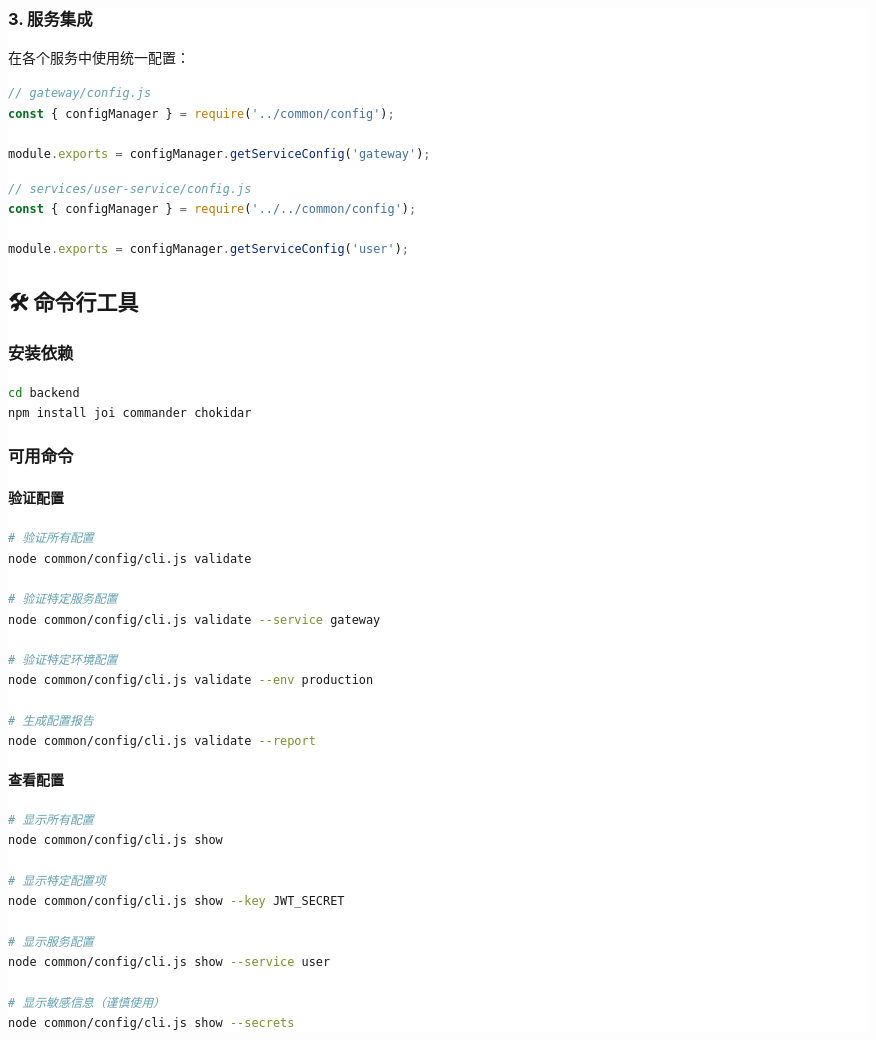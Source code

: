 ### 3. 服务集成

在各个服务中使用统一配置：

```javascript
// gateway/config.js
const { configManager } = require('../common/config');

module.exports = configManager.getServiceConfig('gateway');
```

```javascript
// services/user-service/config.js
const { configManager } = require('../../common/config');

module.exports = configManager.getServiceConfig('user');
```

## 🛠️ 命令行工具

### 安装依赖

```bash
cd backend
npm install joi commander chokidar
```

### 可用命令

#### 验证配置
```bash
# 验证所有配置
node common/config/cli.js validate

# 验证特定服务配置
node common/config/cli.js validate --service gateway

# 验证特定环境配置
node common/config/cli.js validate --env production

# 生成配置报告
node common/config/cli.js validate --report
```

#### 查看配置
```bash
# 显示所有配置
node common/config/cli.js show

# 显示特定配置项
node common/config/cli.js show --key JWT_SECRET

# 显示服务配置
node common/config/cli.js show --service user

# 显示敏感信息（谨慎使用）
node common/config/cli.js show --secrets
```
